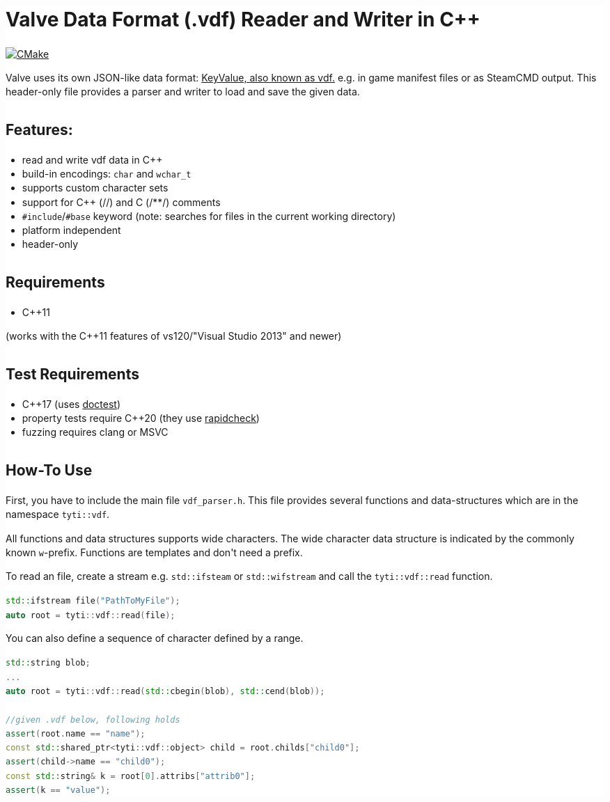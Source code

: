 # Valve Data Format (.vdf) Reader and Writer in C++

[![CMake](https://github.com/TinyTinni/ValveFileVDF/actions/workflows/cmake.yml/badge.svg)](https://github.com/TinyTinni/ValveFileVDF/actions/workflows/cmake.yml)

Valve uses its own JSON-like data format: [KeyValue, also known as vdf.](https://developer.valvesoftware.com/wiki/KeyValues)
e.g. in game manifest files or as SteamCMD output.
This header-only file provides a parser and writer to load and save the given data.

## Features:
- read and write vdf data in C++
- build-in encodings: `char`  and `wchar_t`
- supports custom character sets
- support for C++ (//) and C (/**/) comments
- `#include`/`#base` keyword (note: searches for files in the current working directory)
- platform independent
- header-only

## Requirements
- C++11 

(works with the C++11 features of vs120/"Visual Studio 2013" and newer)

## Test Requirements
- C++17 (uses [doctest](https://github.com/doctest/doctest))
- property tests require C++20 (they use [rapidcheck](https://github.com/emil-e/rapidcheck))
- fuzzing requires clang or MSVC
 
## How-To Use
First, you have to include the main file `vdf_parser.h`.
This file provides several functions and data-structures which are
in the namespace `tyti::vdf`.

All functions and data structures supports wide characters.
The wide character data structure is indicated by the commonly known `w`-prefix.
Functions are templates and don't need a prefix.

To read an file, create a stream e.g. `std::ifsteam` or `std::wifstream`
and call the `tyti::vdf::read` function.
```c++
std::ifstream file("PathToMyFile");
auto root = tyti::vdf::read(file);
```
You can also define a sequence of character defined by a range.
```c++
std::string blob;
...
auto root = tyti::vdf::read(std::cbegin(blob), std::cend(blob));

//given .vdf below, following holds
assert(root.name == "name");
const std::shared_ptr<tyti::vdf::object> child = root.childs["child0"];
assert(child->name == "child0");
const std::string& k = root[0].attribs["attrib0"];
assert(k == "value");
```
